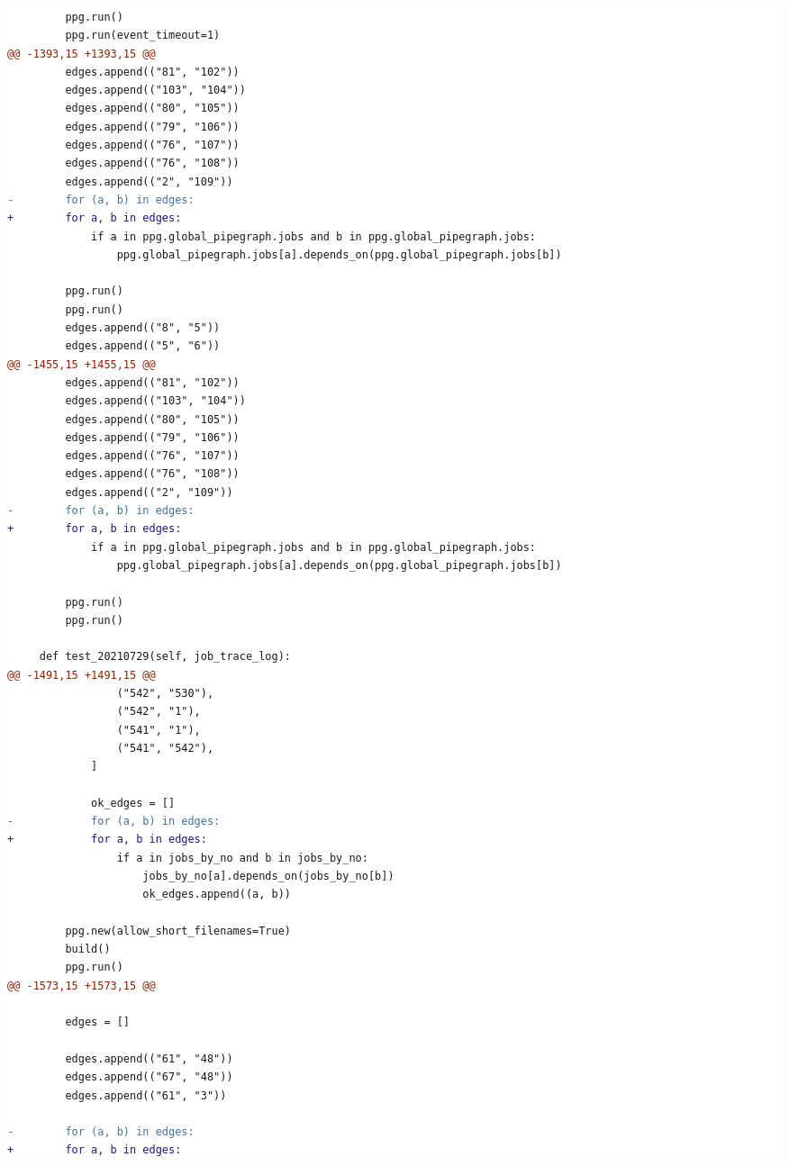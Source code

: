 ```diff
         ppg.run()
         ppg.run(event_timeout=1)
@@ -1393,15 +1393,15 @@
         edges.append(("81", "102"))
         edges.append(("103", "104"))
         edges.append(("80", "105"))
         edges.append(("79", "106"))
         edges.append(("76", "107"))
         edges.append(("76", "108"))
         edges.append(("2", "109"))
-        for (a, b) in edges:
+        for a, b in edges:
             if a in ppg.global_pipegraph.jobs and b in ppg.global_pipegraph.jobs:
                 ppg.global_pipegraph.jobs[a].depends_on(ppg.global_pipegraph.jobs[b])
 
         ppg.run()
         ppg.run()
         edges.append(("8", "5"))
         edges.append(("5", "6"))
@@ -1455,15 +1455,15 @@
         edges.append(("81", "102"))
         edges.append(("103", "104"))
         edges.append(("80", "105"))
         edges.append(("79", "106"))
         edges.append(("76", "107"))
         edges.append(("76", "108"))
         edges.append(("2", "109"))
-        for (a, b) in edges:
+        for a, b in edges:
             if a in ppg.global_pipegraph.jobs and b in ppg.global_pipegraph.jobs:
                 ppg.global_pipegraph.jobs[a].depends_on(ppg.global_pipegraph.jobs[b])
 
         ppg.run()
         ppg.run()
 
     def test_20210729(self, job_trace_log):
@@ -1491,15 +1491,15 @@
                 ("542", "530"),
                 ("542", "1"),
                 ("541", "1"),
                 ("541", "542"),
             ]
 
             ok_edges = []
-            for (a, b) in edges:
+            for a, b in edges:
                 if a in jobs_by_no and b in jobs_by_no:
                     jobs_by_no[a].depends_on(jobs_by_no[b])
                     ok_edges.append((a, b))
 
         ppg.new(allow_short_filenames=True)
         build()
         ppg.run()
@@ -1573,15 +1573,15 @@
 
         edges = []
 
         edges.append(("61", "48"))
         edges.append(("67", "48"))
         edges.append(("61", "3"))
 
-        for (a, b) in edges:
+        for a, b in edges:
```